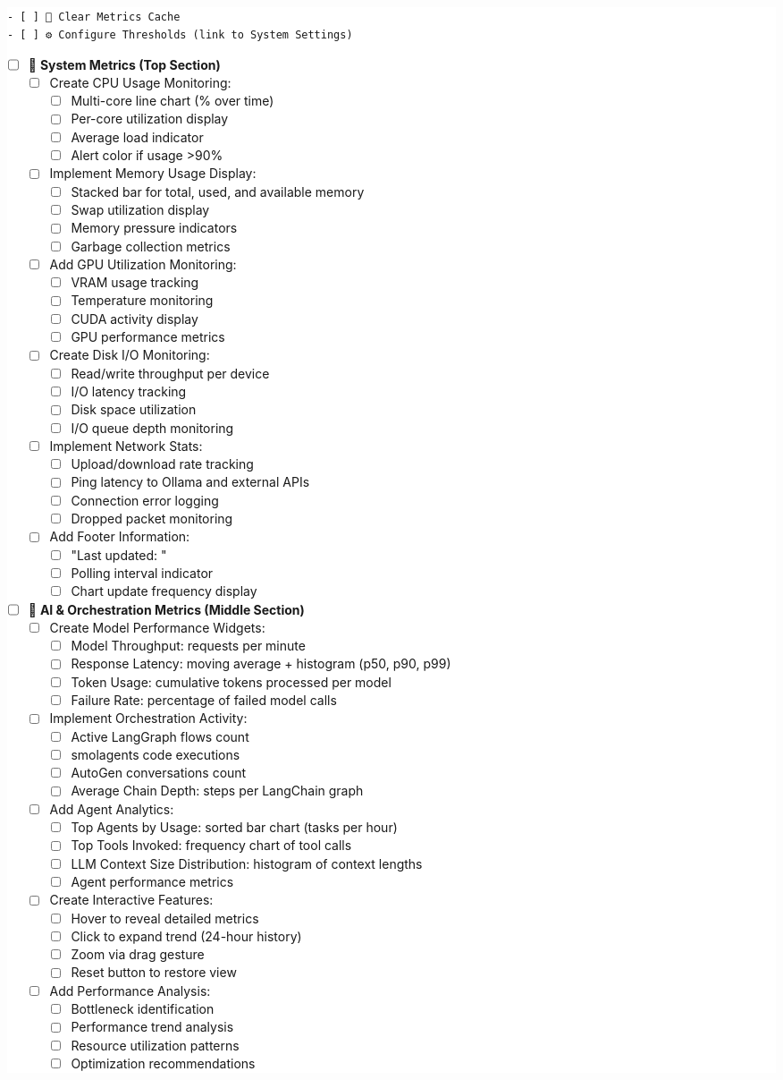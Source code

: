     - [ ] 🧹 Clear Metrics Cache
    - [ ] ⚙️ Configure Thresholds (link to System Settings)

- [ ] 🔴 **System Metrics (Top Section)**
  - [ ] Create CPU Usage Monitoring:
    - [ ] Multi-core line chart (% over time)
    - [ ] Per-core utilization display
    - [ ] Average load indicator
    - [ ] Alert color if usage >90%
  - [ ] Implement Memory Usage Display:
    - [ ] Stacked bar for total, used, and available memory
    - [ ] Swap utilization display
    - [ ] Memory pressure indicators
    - [ ] Garbage collection metrics
  - [ ] Add GPU Utilization Monitoring:
    - [ ] VRAM usage tracking
    - [ ] Temperature monitoring
    - [ ] CUDA activity display
    - [ ] GPU performance metrics
  - [ ] Create Disk I/O Monitoring:
    - [ ] Read/write throughput per device
    - [ ] I/O latency tracking
    - [ ] Disk space utilization
    - [ ] I/O queue depth monitoring
  - [ ] Implement Network Stats:
    - [ ] Upload/download rate tracking
    - [ ] Ping latency to Ollama and external APIs
    - [ ] Connection error logging
    - [ ] Dropped packet monitoring
  - [ ] Add Footer Information:
    - [ ] "Last updated: <timestamp>"
    - [ ] Polling interval indicator
    - [ ] Chart update frequency display

- [ ] 🔴 **AI & Orchestration Metrics (Middle Section)**
  - [ ] Create Model Performance Widgets:
    - [ ] Model Throughput: requests per minute
    - [ ] Response Latency: moving average + histogram (p50, p90, p99)
    - [ ] Token Usage: cumulative tokens processed per model
    - [ ] Failure Rate: percentage of failed model calls
  - [ ] Implement Orchestration Activity:
    - [ ] Active LangGraph flows count
    - [ ] smolagents code executions
    - [ ] AutoGen conversations count
    - [ ] Average Chain Depth: steps per LangChain graph
  - [ ] Add Agent Analytics:
    - [ ] Top Agents by Usage: sorted bar chart (tasks per hour)
    - [ ] Top Tools Invoked: frequency chart of tool calls
    - [ ] LLM Context Size Distribution: histogram of context lengths
    - [ ] Agent performance metrics
  - [ ] Create Interactive Features:
    - [ ] Hover to reveal detailed metrics
    - [ ] Click to expand trend (24-hour history)
    - [ ] Zoom via drag gesture
    - [ ] Reset button to restore view
  - [ ] Add Performance Analysis:
    - [ ] Bottleneck identification
    - [ ] Performance trend analysis
    - [ ] Resource utilization patterns
    - [ ] Optimization recommendations

